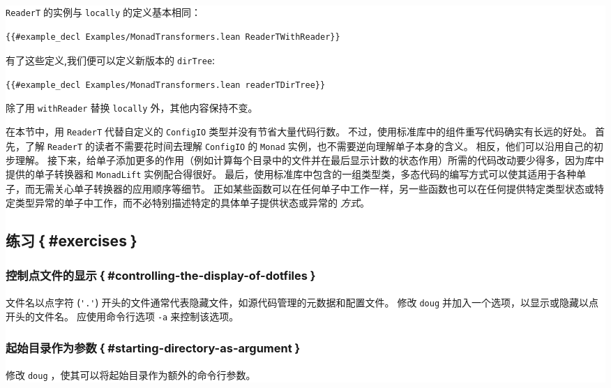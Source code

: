 `ReaderT` 的实例与 `locally` 的定义基本相同：
```lean
{{#example_decl Examples/MonadTransformers.lean ReaderTWithReader}}
```


有了这些定义,我们便可以定义新版本的 `dirTree`:
```lean
{{#example_decl Examples/MonadTransformers.lean readerTDirTree}}
```

除了用 `withReader` 替换 `locally` 外，其他内容保持不变。


在本节中，用 `ReaderT` 代替自定义的 `ConfigIO` 类型并没有节省大量代码行数。
不过，使用标准库中的组件重写代码确实有长远的好处。
首先，了解 `ReaderT` 的读者不需要花时间去理解 `ConfigIO` 的 `Monad` 实例，也不需要逆向理解单子本身的含义。
相反，他们可以沿用自己的初步理解。
接下来，给单子添加更多的作用（例如计算每个目录中的文件并在最后显示计数的状态作用）所需的代码改动要少得多，因为库中提供的单子转换器和 `MonadLift` 实例配合得很好。
最后，使用标准库中包含的一组类型类，多态代码的编写方式可以使其适用于各种单子，而无需关心单子转换器的应用顺序等细节。
正如某些函数可以在任何单子中工作一样，另一些函数也可以在任何提供特定类型状态或特定类型异常的单子中工作，而不必特别描述特定的具体单子提供状态或异常的 _方式_。


## 练习 { #exercises }


### 控制点文件的显示 { #controlling-the-display-of-dotfiles }


文件名以点字符 (`'.'`) 开头的文件通常代表隐藏文件，如源代码管理的元数据和配置文件。
修改 `doug` 并加入一个选项，以显示或隐藏以点开头的文件名。
应使用命令行选项 `-a` 来控制该选项。


### 起始目录作为参数 { #starting-directory-as-argument }


修改 `doug` ，使其可以将起始目录作为额外的命令行参数。